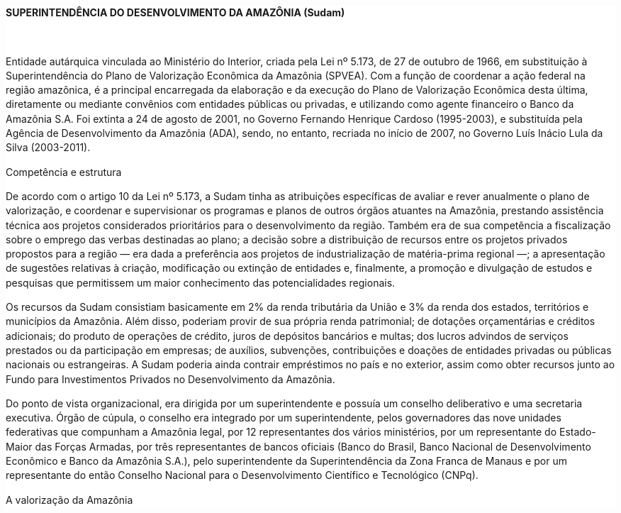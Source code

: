 **SUPERINTENDÊNCIA DO DESENVOLVIMENTO DA AMAZÔNIA (Sudam)**

 

Entidade autárquica vinculada ao Ministério do Interior, criada pela Lei
nº 5.173, de 27 de outubro de 1966, em substituição à Superintendência
do Plano de Valorização Econômica da Amazônia (SPVEA). Com a função de
coordenar a ação federal na região amazônica, é a principal encarregada
da elaboração e da execução do Plano de Valorização Econômica desta
última, diretamente ou mediante convênios com entidades públicas ou
privadas, e utilizando como agente financeiro o Banco da Amazônia S.A.
Foi extinta a 24 de agosto de 2001, no Governo Fernando Henrique Cardoso
(1995-2003), e substituída pela Agência de Desenvolvimento da Amazônia
(ADA), sendo, no entanto, recriada no início de 2007, no Governo Luís
Inácio Lula da Silva (2003-2011).

Competência e estrutura

De acordo com o artigo 10 da Lei nº 5.173, a Sudam tinha as atribuições
específicas de avaliar e rever anualmente o plano de valorização, e
coordenar e supervisionar os programas e planos de outros órgãos
atuantes na Amazônia, prestando assistência técnica aos projetos
considerados prioritários para o desenvolvimento da região. Também era
de sua competência a fiscalização sobre o emprego das verbas destinadas
ao plano; a decisão sobre a distribuição de recursos entre os projetos
privados propostos para a região — era dada a preferência aos projetos
de industrialização de matéria-prima regional —; a apresentação de
sugestões relativas à criação, modificação ou extinção de entidades e,
finalmente, a promoção e divulgação de estudos e pesquisas que
permitissem um maior conhecimento das potencialidades regionais.

Os recursos da Sudam consistiam basicamente em 2% da renda tributária da
União e 3% da renda dos estados, territórios e municípios da Amazônia.
Além disso, poderiam provir de sua própria renda patrimonial; de
dotações orçamentárias e créditos adicionais; do produto de operações de
crédito, juros de depósitos bancários e multas; dos lucros advindos de
serviços prestados ou da participação em empresas; de auxílios,
subvenções, contribuições e doações de entidades privadas ou públicas
nacionais ou estrangeiras. A Sudam poderia ainda contrair empréstimos no
país e no exterior, assim como obter recursos junto ao Fundo para
Investimentos Privados no Desenvolvimento da Amazônia.

Do ponto de vista organizacional, era dirigida por um superintendente e
possuía um conselho deliberativo e uma secretaria executiva. Órgão de
cúpula, o conselho era integrado por um superintendente, pelos
governadores das nove unidades federativas que compunham a Amazônia
legal, por 12 representantes dos vários ministérios, por um
representante do Estado-Maior das Forças Armadas, por três
representantes de bancos oficiais (Banco do Brasil, Banco Nacional de
Desenvolvimento Econômico e Banco da Amazônia S.A.), pelo
superintendente da Superintendência da Zona Franca de Manaus e por um
representante do então Conselho Nacional para o Desenvolvimento
Científico e Tecnológico (CNPq).

A valorização da Amazônia
